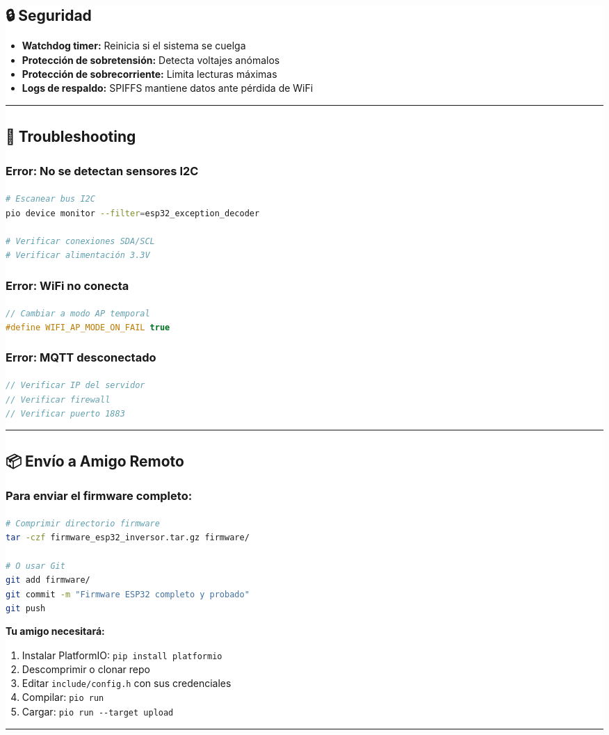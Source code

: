 
## 🔒 Seguridad

- **Watchdog timer:** Reinicia si el sistema se cuelga
- **Protección de sobretensión:** Detecta voltajes anómalos
- **Protección de sobrecorriente:** Limita lecturas máximas
- **Logs de respaldo:** SPIFFS mantiene datos ante pérdida de WiFi

---

## 🐛 Troubleshooting

### **Error: No se detectan sensores I2C**
```bash
# Escanear bus I2C
pio device monitor --filter=esp32_exception_decoder

# Verificar conexiones SDA/SCL
# Verificar alimentación 3.3V
```

### **Error: WiFi no conecta**
```cpp
// Cambiar a modo AP temporal
#define WIFI_AP_MODE_ON_FAIL true
```

### **Error: MQTT desconectado**
```cpp
// Verificar IP del servidor
// Verificar firewall
// Verificar puerto 1883
```

---

## 📦 Envío a Amigo Remoto

### **Para enviar el firmware completo:**

```bash
# Comprimir directorio firmware
tar -czf firmware_esp32_inversor.tar.gz firmware/

# O usar Git
git add firmware/
git commit -m "Firmware ESP32 completo y probado"
git push
```

**Tu amigo necesitará:**
1. Instalar PlatformIO: `pip install platformio`
2. Descomprimir o clonar repo
3. Editar `include/config.h` con sus credenciales
4. Compilar: `pio run`
5. Cargar: `pio run --target upload`

---